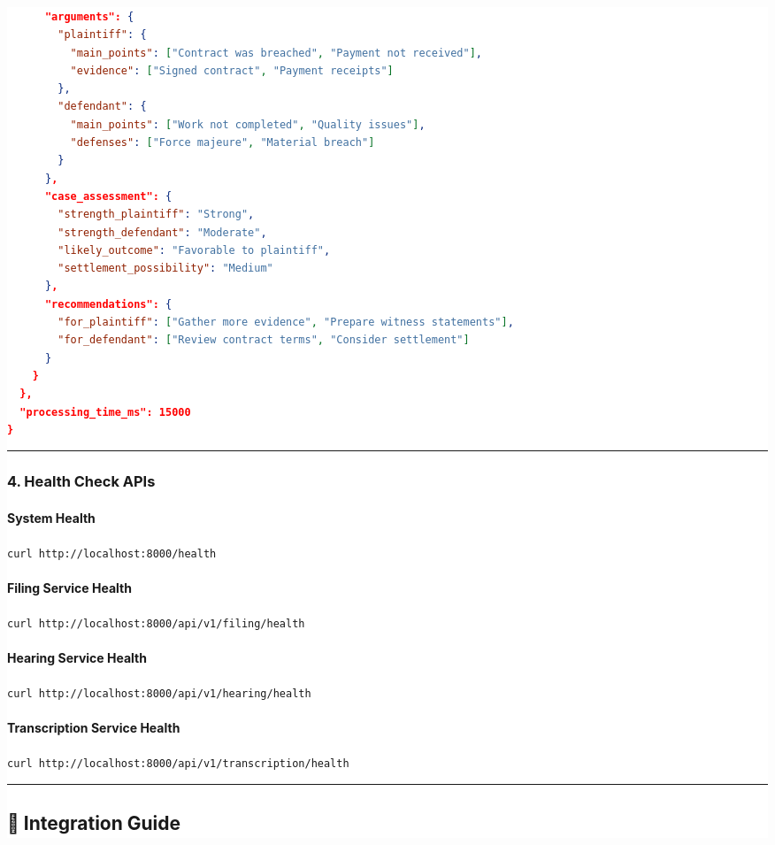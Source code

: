 ```json
      "arguments": {
        "plaintiff": {
          "main_points": ["Contract was breached", "Payment not received"],
          "evidence": ["Signed contract", "Payment receipts"]
        },
        "defendant": {
          "main_points": ["Work not completed", "Quality issues"],
          "defenses": ["Force majeure", "Material breach"]
        }
      },
      "case_assessment": {
        "strength_plaintiff": "Strong",
        "strength_defendant": "Moderate",
        "likely_outcome": "Favorable to plaintiff",
        "settlement_possibility": "Medium"
      },
      "recommendations": {
        "for_plaintiff": ["Gather more evidence", "Prepare witness statements"],
        "for_defendant": ["Review contract terms", "Consider settlement"]
      }
    }
  },
  "processing_time_ms": 15000
}
```

---

### 4. Health Check APIs

#### System Health
```bash
curl http://localhost:8000/health
```

#### Filing Service Health
```bash
curl http://localhost:8000/api/v1/filing/health
```

#### Hearing Service Health
```bash
curl http://localhost:8000/api/v1/hearing/health
```

#### Transcription Service Health
```bash
curl http://localhost:8000/api/v1/transcription/health
```

---

## 🔗 Integration Guide
